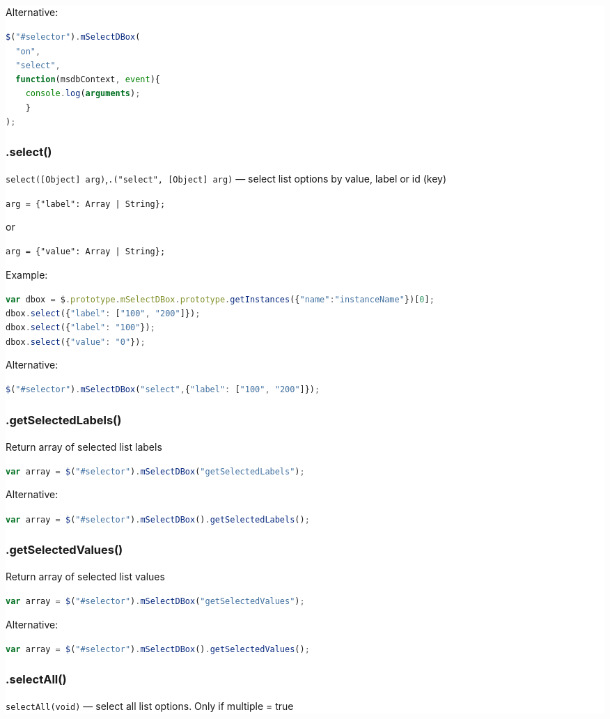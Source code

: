 Alternative:
~~~~~ javascript
$("#selector").mSelectDBox(
  "on",
  "select",
  function(msdbContext, event){
    console.log(arguments);
    }
);
~~~~~

### .select() ###
`select([Object] arg)`,`.("select", [Object] arg)` — select list options by value, label or id (key)

`arg = {"label": Array | String};`

or

`arg = {"value": Array | String};`

Example:
~~~~~ javascript
var dbox = $.prototype.mSelectDBox.prototype.getInstances({"name":"instanceName"})[0];
dbox.select({"label": ["100", "200"]});
dbox.select({"label": "100"});
dbox.select({"value": "0"});
~~~~~

Alternative:
~~~~~ javascript
$("#selector").mSelectDBox("select",{"label": ["100", "200"]});
~~~~~

### .getSelectedLabels() ###
Return array of selected list labels
~~~~~ javascript
var array = $("#selector").mSelectDBox("getSelectedLabels");
~~~~~

Alternative:
~~~~~ javascript
var array = $("#selector").mSelectDBox().getSelectedLabels();
~~~~~

### .getSelectedValues() ###
Return array of selected list values
~~~~~ javascript
var array = $("#selector").mSelectDBox("getSelectedValues");
~~~~~

Alternative:
~~~~~ javascript
var array = $("#selector").mSelectDBox().getSelectedValues();
~~~~~

### .selectAll() ###
`selectAll(void)` — select all list options. Only if multiple = true
